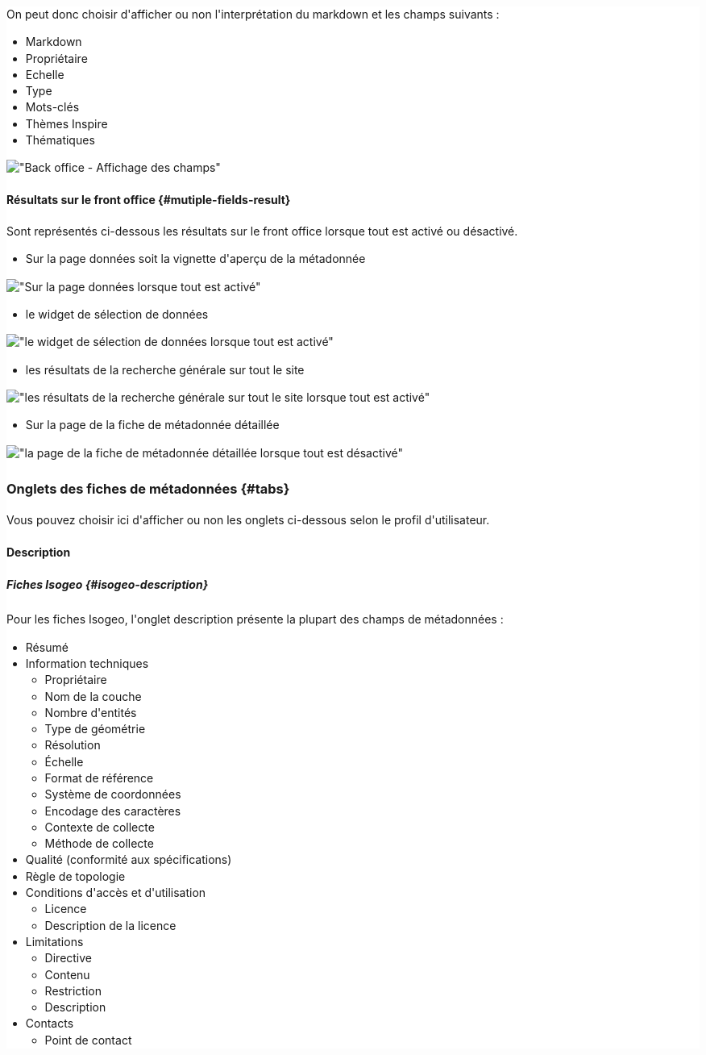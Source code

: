 On peut donc choisir d'afficher ou non l'interprétation du markdown et les champs suivants :

* Markdown
* Propriétaire
* Echelle
* Type
* Mots-clés
* Thèmes Inspire
* Thématiques

!["Back office - Affichage des champs"](/assets/back_markdown.png)

#### Résultats sur le front office {#mutiple-fields-result}

Sont représentés ci-dessous les résultats sur le front office lorsque tout est activé ou désactivé.

* Sur la page données soit la vignette d'aperçu de la métadonnée

!["Sur la page données lorsque tout est activé"](/assets/front_markdown_research_active.png)

* le widget de sélection de données

!["le widget de sélection de données lorsque tout est activé"](/assets/front_markdown_homepage_active.png)

* les résultats de la recherche générale sur tout le site

!["les résultats de la recherche générale sur tout le site lorsque tout est activé"](/assets/front_markdown_global_research_active.png)

* Sur la page de la fiche de métadonnée détaillée

!["la page de la fiche de métadonnée détaillée lorsque tout est désactivé"](/assets/front_markdown_metadata_active.png)

### Onglets des fiches de métadonnées {#tabs}

Vous pouvez choisir ici d'afficher ou non les onglets ci-dessous selon le profil d'utilisateur.

#### Description

##### Fiches Isogeo {#isogeo-description}

Pour les fiches Isogeo, l'onglet description présente la plupart des champs de métadonnées :

* Résumé
* Information techniques
  * Propriétaire
  * Nom de la couche
  * Nombre d'entités
  * Type de géométrie
  * Résolution
  * Échelle
  * Format de référence
  * Système de coordonnées
  * Encodage des caractères
  * Contexte de collecte
  * Méthode de collecte
* Qualité (conformité aux spécifications)
* Règle de topologie
* Conditions d'accès et d'utilisation
  * Licence
  * Description de la licence
* Limitations
  * Directive
  * Contenu
  * Restriction
  * Description
* Contacts
  * Point de contact